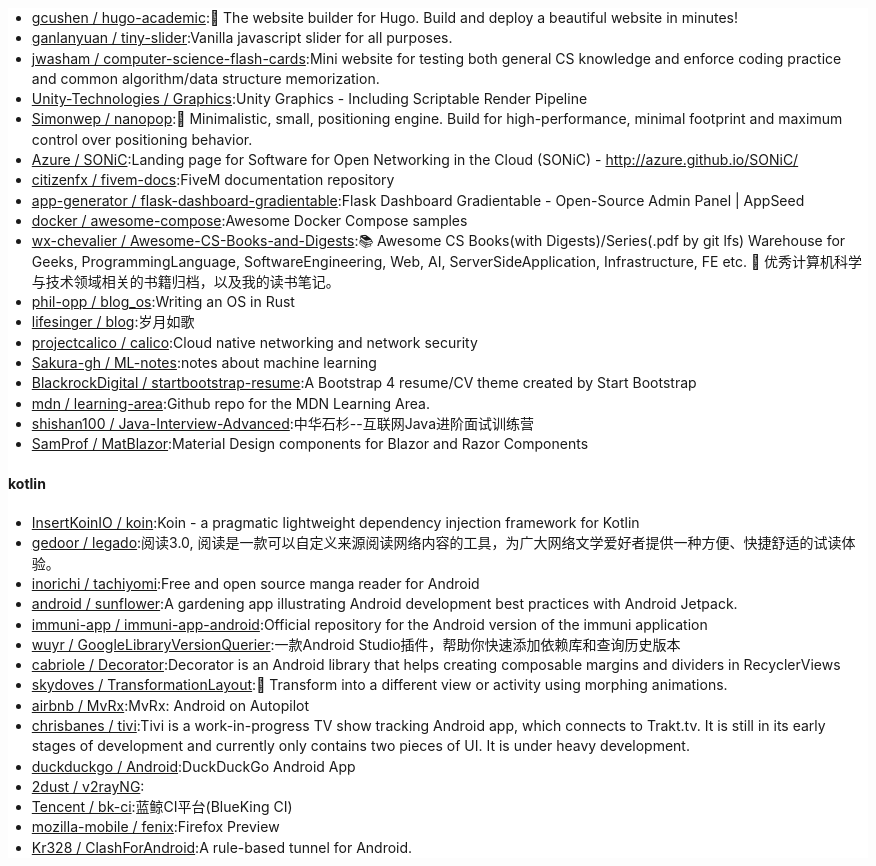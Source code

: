* [gcushen / hugo-academic](https://github.com/gcushen/hugo-academic):📝 The website builder for Hugo. Build and deploy a beautiful website in minutes!
* [ganlanyuan / tiny-slider](https://github.com/ganlanyuan/tiny-slider):Vanilla javascript slider for all purposes.
* [jwasham / computer-science-flash-cards](https://github.com/jwasham/computer-science-flash-cards):Mini website for testing both general CS knowledge and enforce coding practice and common algorithm/data structure memorization.
* [Unity-Technologies / Graphics](https://github.com/Unity-Technologies/Graphics):Unity Graphics - Including Scriptable Render Pipeline
* [Simonwep / nanopop](https://github.com/Simonwep/nanopop):🍦 Minimalistic, small, positioning engine. Build for high-performance, minimal footprint and maximum control over positioning behavior.
* [Azure / SONiC](https://github.com/Azure/SONiC):Landing page for Software for Open Networking in the Cloud (SONiC) - http://azure.github.io/SONiC/
* [citizenfx / fivem-docs](https://github.com/citizenfx/fivem-docs):FiveM documentation repository
* [app-generator / flask-dashboard-gradientable](https://github.com/app-generator/flask-dashboard-gradientable):Flask Dashboard Gradientable - Open-Source Admin Panel | AppSeed
* [docker / awesome-compose](https://github.com/docker/awesome-compose):Awesome Docker Compose samples
* [wx-chevalier / Awesome-CS-Books-and-Digests](https://github.com/wx-chevalier/Awesome-CS-Books-and-Digests):📚 Awesome CS Books(with Digests)/Series(.pdf by git lfs) Warehouse for Geeks, ProgrammingLanguage, SoftwareEngineering, Web, AI, ServerSideApplication, Infrastructure, FE etc. 💫 优秀计算机科学与技术领域相关的书籍归档，以及我的读书笔记。
* [phil-opp / blog_os](https://github.com/phil-opp/blog_os):Writing an OS in Rust
* [lifesinger / blog](https://github.com/lifesinger/blog):岁月如歌
* [projectcalico / calico](https://github.com/projectcalico/calico):Cloud native networking and network security
* [Sakura-gh / ML-notes](https://github.com/Sakura-gh/ML-notes):notes about machine learning
* [BlackrockDigital / startbootstrap-resume](https://github.com/BlackrockDigital/startbootstrap-resume):A Bootstrap 4 resume/CV theme created by Start Bootstrap
* [mdn / learning-area](https://github.com/mdn/learning-area):Github repo for the MDN Learning Area.
* [shishan100 / Java-Interview-Advanced](https://github.com/shishan100/Java-Interview-Advanced):中华石杉--互联网Java进阶面试训练营
* [SamProf / MatBlazor](https://github.com/SamProf/MatBlazor):Material Design components for Blazor and Razor Components

#### kotlin
* [InsertKoinIO / koin](https://github.com/InsertKoinIO/koin):Koin - a pragmatic lightweight dependency injection framework for Kotlin
* [gedoor / legado](https://github.com/gedoor/legado):阅读3.0, 阅读是一款可以自定义来源阅读网络内容的工具，为广大网络文学爱好者提供一种方便、快捷舒适的试读体验。
* [inorichi / tachiyomi](https://github.com/inorichi/tachiyomi):Free and open source manga reader for Android
* [android / sunflower](https://github.com/android/sunflower):A gardening app illustrating Android development best practices with Android Jetpack.
* [immuni-app / immuni-app-android](https://github.com/immuni-app/immuni-app-android):Official repository for the Android version of the immuni application
* [wuyr / GoogleLibraryVersionQuerier](https://github.com/wuyr/GoogleLibraryVersionQuerier):一款Android Studio插件，帮助你快速添加依赖库和查询历史版本
* [cabriole / Decorator](https://github.com/cabriole/Decorator):Decorator is an Android library that helps creating composable margins and dividers in RecyclerViews
* [skydoves / TransformationLayout](https://github.com/skydoves/TransformationLayout):🌠 Transform into a different view or activity using morphing animations.
* [airbnb / MvRx](https://github.com/airbnb/MvRx):MvRx: Android on Autopilot
* [chrisbanes / tivi](https://github.com/chrisbanes/tivi):Tivi is a work-in-progress TV show tracking Android app, which connects to Trakt.tv. It is still in its early stages of development and currently only contains two pieces of UI. It is under heavy development.
* [duckduckgo / Android](https://github.com/duckduckgo/Android):DuckDuckGo Android App
* [2dust / v2rayNG](https://github.com/2dust/v2rayNG):
* [Tencent / bk-ci](https://github.com/Tencent/bk-ci):蓝鲸CI平台(BlueKing CI)
* [mozilla-mobile / fenix](https://github.com/mozilla-mobile/fenix):Firefox Preview
* [Kr328 / ClashForAndroid](https://github.com/Kr328/ClashForAndroid):A rule-based tunnel for Android.
